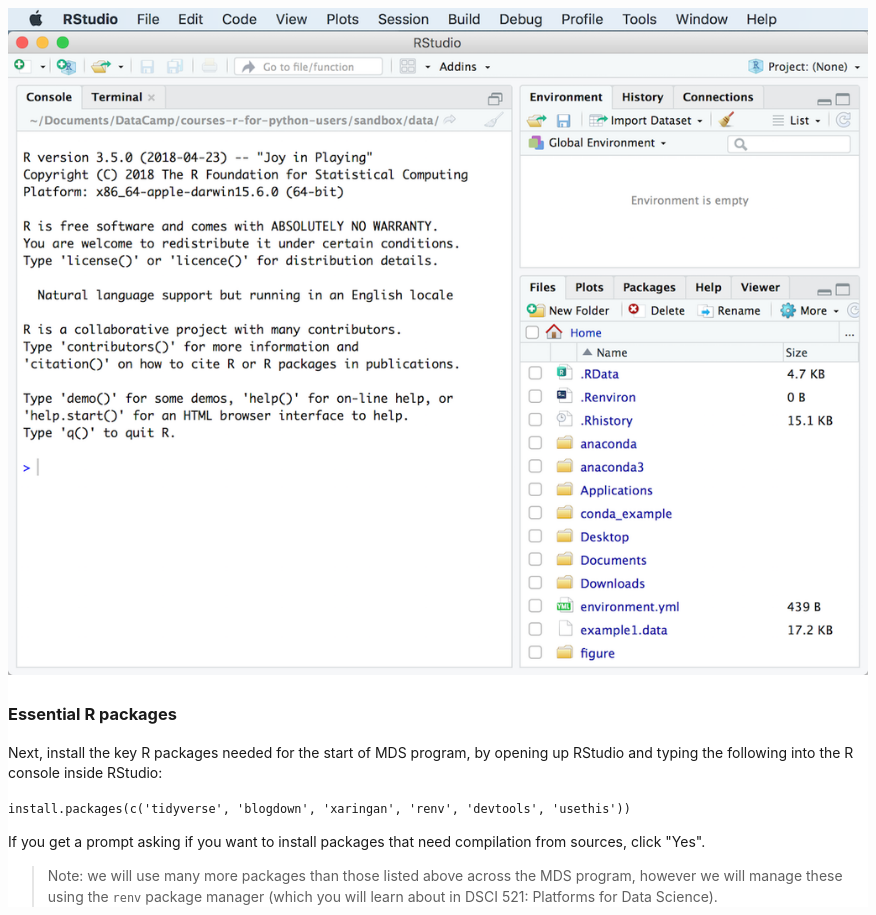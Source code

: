 <img src="setup_images/RStudio.png" alt = ""/>



### Essential R packages

Next, install the key R packages needed for the start of MDS program,
by opening up RStudio and
typing the following into the R console inside RStudio:

```
install.packages(c('tidyverse', 'blogdown', 'xaringan', 'renv', 'devtools', 'usethis'))
```

If you get a prompt asking if you want to install packages that need compilation from sources, click "Yes".

> Note: we will use many more packages than those listed above across the MDS program, however we will manage these using the `renv` package manager (which you will learn about in DSCI 521: Platforms for Data Science).
